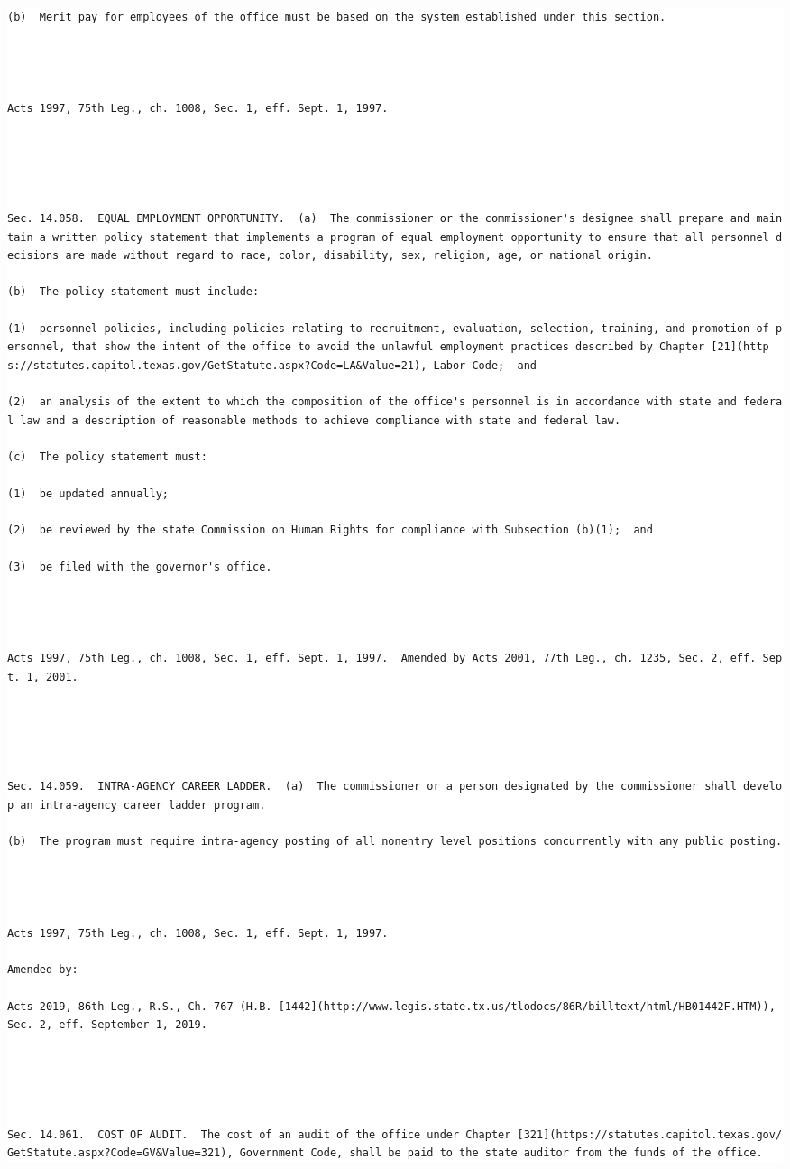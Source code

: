     (b)  Merit pay for employees of the office must be based on the system established under this section.
    
    
    
    
    Acts 1997, 75th Leg., ch. 1008, Sec. 1, eff. Sept. 1, 1997.
    
    
    
    
    
    Sec. 14.058.  EQUAL EMPLOYMENT OPPORTUNITY.  (a)  The commissioner or the commissioner's designee shall prepare and maintain a written policy statement that implements a program of equal employment opportunity to ensure that all personnel decisions are made without regard to race, color, disability, sex, religion, age, or national origin.
    
    (b)  The policy statement must include:
    
    (1)  personnel policies, including policies relating to recruitment, evaluation, selection, training, and promotion of personnel, that show the intent of the office to avoid the unlawful employment practices described by Chapter [21](https://statutes.capitol.texas.gov/GetStatute.aspx?Code=LA&Value=21), Labor Code;  and
    
    (2)  an analysis of the extent to which the composition of the office's personnel is in accordance with state and federal law and a description of reasonable methods to achieve compliance with state and federal law.
    
    (c)  The policy statement must:
    
    (1)  be updated annually;
    
    (2)  be reviewed by the state Commission on Human Rights for compliance with Subsection (b)(1);  and
    
    (3)  be filed with the governor's office.
    
    
    
    
    Acts 1997, 75th Leg., ch. 1008, Sec. 1, eff. Sept. 1, 1997.  Amended by Acts 2001, 77th Leg., ch. 1235, Sec. 2, eff. Sept. 1, 2001.
    
    
    
    
    
    Sec. 14.059.  INTRA-AGENCY CAREER LADDER.  (a)  The commissioner or a person designated by the commissioner shall develop an intra-agency career ladder program.
    
    (b)  The program must require intra-agency posting of all nonentry level positions concurrently with any public posting.
    
    
    
    
    Acts 1997, 75th Leg., ch. 1008, Sec. 1, eff. Sept. 1, 1997.
    
    Amended by: 
    
    Acts 2019, 86th Leg., R.S., Ch. 767 (H.B. [1442](http://www.legis.state.tx.us/tlodocs/86R/billtext/html/HB01442F.HTM)), Sec. 2, eff. September 1, 2019.
    
    
    
    
    
    Sec. 14.061.  COST OF AUDIT.  The cost of an audit of the office under Chapter [321](https://statutes.capitol.texas.gov/GetStatute.aspx?Code=GV&Value=321), Government Code, shall be paid to the state auditor from the funds of the office.
    